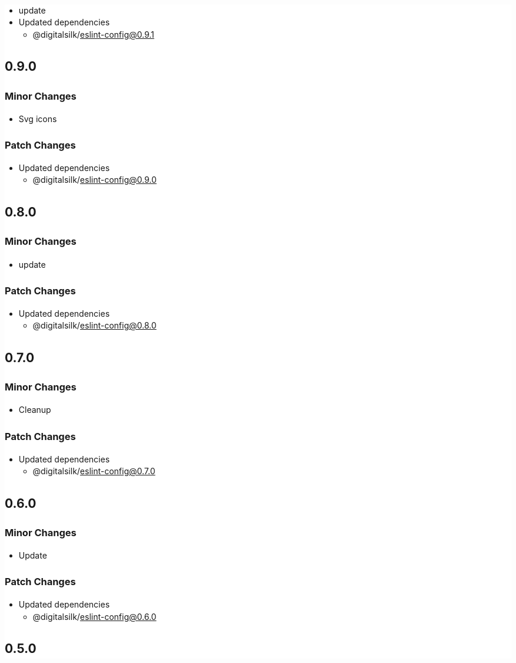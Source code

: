 - update
- Updated dependencies
  - @digitalsilk/eslint-config@0.9.1

## 0.9.0

### Minor Changes

- Svg icons

### Patch Changes

- Updated dependencies
  - @digitalsilk/eslint-config@0.9.0

## 0.8.0

### Minor Changes

- update

### Patch Changes

- Updated dependencies
  - @digitalsilk/eslint-config@0.8.0

## 0.7.0

### Minor Changes

- Cleanup

### Patch Changes

- Updated dependencies
  - @digitalsilk/eslint-config@0.7.0

## 0.6.0

### Minor Changes

- Update

### Patch Changes

- Updated dependencies
  - @digitalsilk/eslint-config@0.6.0

## 0.5.0
